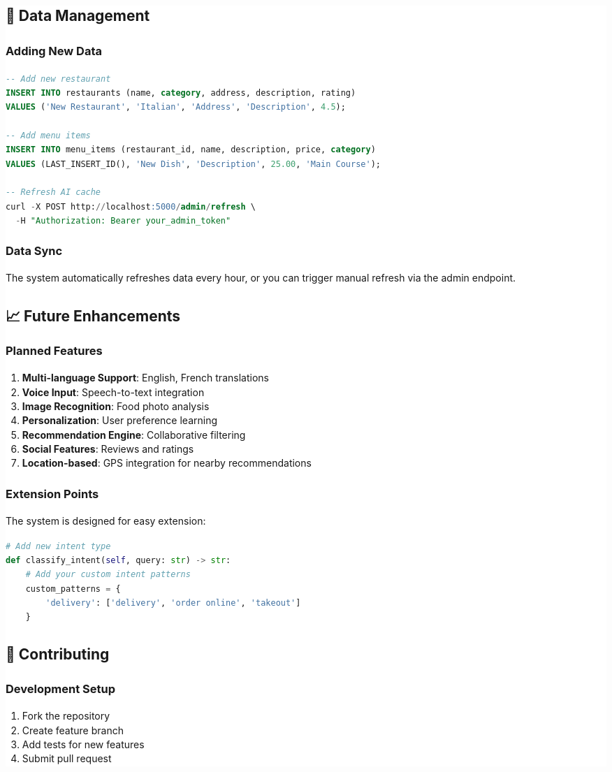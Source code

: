 ## 🔄 Data Management

### Adding New Data
```sql
-- Add new restaurant
INSERT INTO restaurants (name, category, address, description, rating) 
VALUES ('New Restaurant', 'Italian', 'Address', 'Description', 4.5);

-- Add menu items
INSERT INTO menu_items (restaurant_id, name, description, price, category) 
VALUES (LAST_INSERT_ID(), 'New Dish', 'Description', 25.00, 'Main Course');

-- Refresh AI cache
curl -X POST http://localhost:5000/admin/refresh \
  -H "Authorization: Bearer your_admin_token"
```

### Data Sync
The system automatically refreshes data every hour, or you can trigger manual refresh via the admin endpoint.

## 📈 Future Enhancements

### Planned Features
1. **Multi-language Support**: English, French translations
2. **Voice Input**: Speech-to-text integration
3. **Image Recognition**: Food photo analysis
4. **Personalization**: User preference learning
5. **Recommendation Engine**: Collaborative filtering
6. **Social Features**: Reviews and ratings
7. **Location-based**: GPS integration for nearby recommendations

### Extension Points
The system is designed for easy extension:

```python
# Add new intent type
def classify_intent(self, query: str) -> str:
    # Add your custom intent patterns
    custom_patterns = {
        'delivery': ['delivery', 'order online', 'takeout']
    }
```

## 🤝 Contributing

### Development Setup
1. Fork the repository
2. Create feature branch
3. Add tests for new features
4. Submit pull request
